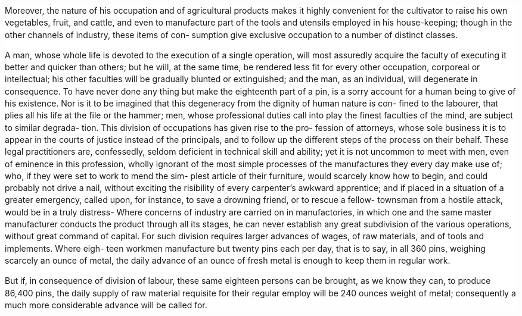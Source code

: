 Moreover, the nature of his occupation and of agricultural
products makes it highly convenient for the cultivator to raise
his own vegetables, fruit, and cattle, and even to manufacture
part of the tools and utensils employed in his house-keeping;
though in the other channels of industry, these items of con-
sumption give exclusive occupation to a number of distinct
classes.

A man, whose whole life is devoted to the execution of a single operation, will most assuredly acquire the faculty of
executing it better and quicker than others; but he will, at the
same time, be rendered less fit for every other occupation, corporeal or intellectual; his other faculties will be gradually
blunted or extinguished; and the man, as an individual, will
degenerate in consequence. To have never done any thing
but make the eighteenth part of a pin, is a sorry account for a
human being to give of his existence. Nor is it to be imagined
that this degeneracy from the dignity of human nature is con-
fined to the labourer, that plies all his life at the file or the
hammer; men, whose professional duties call into play the
finest faculties of the mind, are subject to similar degrada-
tion. This division of occupations has given rise to the pro-
fession of attorneys, whose sole business it is to appear in the
courts of justice instead of the principals, and to follow up
the different steps of the process on their behalf. These legal
practitioners are, confessedly, seldom deficient in technical
skill and ability; yet it is not uncommon to meet with men,
even of eminence in this profession, wholly ignorant of the
most simple processes of the manufactures they every day
make use of; who, if they were set to work to mend the sim-
plest article of their furniture, would scarcely know how to
begin, and could probably not drive a nail, without exciting
the risibility of every carpenter’s awkward apprentice; and if
placed in a situation of a greater emergency, called upon, for
instance, to save a drowning friend, or to rescue a fellow-
townsman from a hostile attack, would be in a truly distress-
Where concerns of industry are carried on in manufactories,
in which one and the same master manufacturer conducts the
product through all its stages, he can never establish any great
subdivision of the various operations, without great command
of capital. For such division requires larger advances of wages,
of raw materials, and of tools and implements. Where eigh-
teen workmen manufacture but twenty pins each per day, that
is to say, in all 360 pins, weighing scarcely an ounce of metal,
the daily advance of an ounce of fresh metal is enough to
keep them in regular work. 

But if, in consequence of division of labour, these same eighteen persons can be brought, as we
know they can, to produce 86,400 pins, the daily supply of
raw material requisite for their regular employ will be 240
ounces weight of metal; consequently a much more considerable advance will be called for. 
